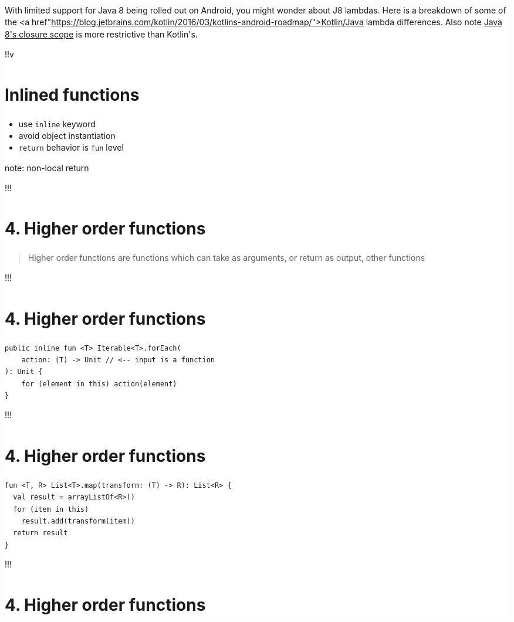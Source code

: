 With limited support for Java 8 being rolled out on Android, you might wonder about J8 lambdas.
Here is a breakdown of some of the <a href"https://blog.jetbrains.com/kotlin/2016/03/kotlins-android-roadmap/">Kotlin/Java lambda differences</a>.
Also note <a href="http://bruceeckel.github.io/2015/10/17/are-java-8-lambdas-closures/">Java 8's closure scope</a> is more restrictive than Kotlin's.

!!v

# Inlined functions

- use `inline` keyword
- avoid object instantiation
- `return` behavior is `fun` level

note: non-local return


!!!

# 4. Higher order functions

> Higher order functions are functions which can take as arguments, or return as output, other functions

!!!

# 4. Higher order functions

```
public inline fun <T> Iterable<T>.forEach(
	action: (T) -> Unit // <-- input is a function
): Unit {
    for (element in this) action(element)
}
```

!!!

# 4. Higher order functions

```
fun <T, R> List<T>.map(transform: (T) -> R): List<R> {
  val result = arrayListOf<R>()
  for (item in this)
    result.add(transform(item))
  return result
}
```

!!!

# 4. Higher order functions
